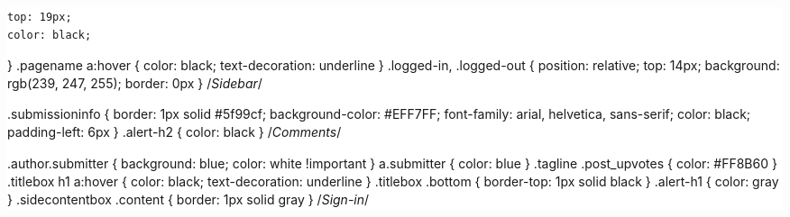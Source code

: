     top: 19px;
    color: black;
}
.pagename a:hover {
    color: black;
    text-decoration: underline
}
.logged-in,
.logged-out {
    position: relative;
    top: 14px;
    background: rgb(239, 247, 255);
    border: 0px
}
/*Sidebar*/

.submissioninfo {
    border: 1px solid #5f99cf;
    background-color: #EFF7FF;
    font-family: arial, helvetica, sans-serif;
    color: black;
    padding-left: 6px
}
.alert-h2 {
    color: black
}
/*Comments*/

.author.submitter {
    background: blue;
    color: white !important
}
a.submitter {
    color: blue
}
.tagline .post_upvotes {
    color: #FF8B60
}
.titlebox h1 a:hover {
    color: black;
    text-decoration: underline
}
.titlebox .bottom {
    border-top: 1px solid black
}
.alert-h1 {
    color: gray
}
.sidecontentbox .content {
    border: 1px solid gray
}
/*Sign-in*/

